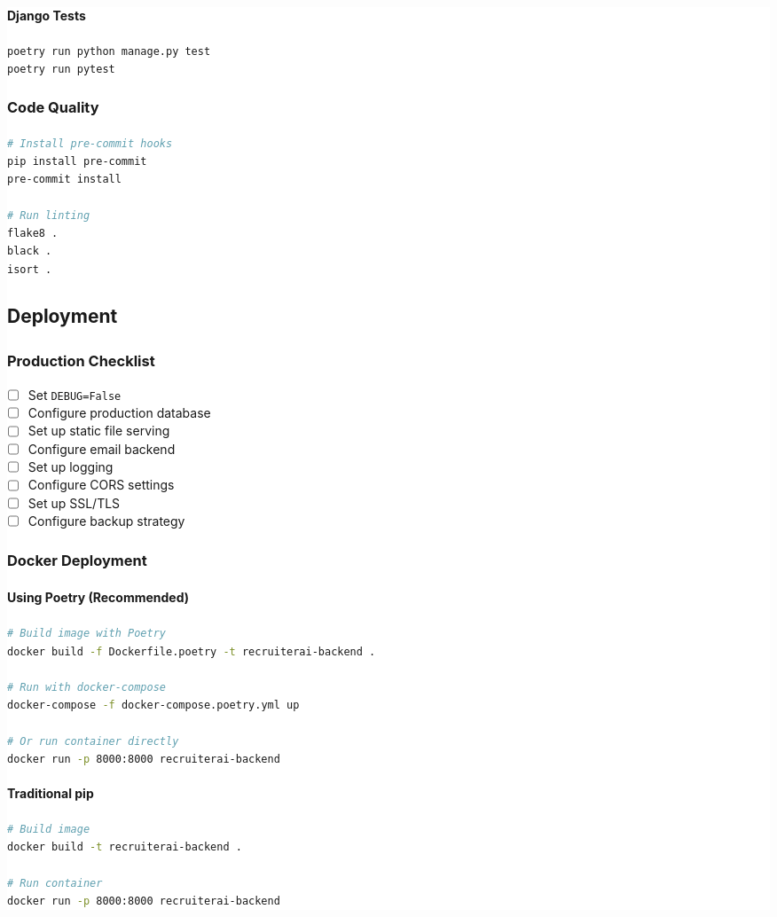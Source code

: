 #### Django Tests
```bash
poetry run python manage.py test
poetry run pytest
```

### Code Quality
```bash
# Install pre-commit hooks
pip install pre-commit
pre-commit install

# Run linting
flake8 .
black .
isort .
```

## Deployment

### Production Checklist
- [ ] Set `DEBUG=False`
- [ ] Configure production database
- [ ] Set up static file serving
- [ ] Configure email backend
- [ ] Set up logging
- [ ] Configure CORS settings
- [ ] Set up SSL/TLS
- [ ] Configure backup strategy

### Docker Deployment

#### Using Poetry (Recommended)
```bash
# Build image with Poetry
docker build -f Dockerfile.poetry -t recruiterai-backend .

# Run with docker-compose
docker-compose -f docker-compose.poetry.yml up

# Or run container directly
docker run -p 8000:8000 recruiterai-backend
```

#### Traditional pip
```bash
# Build image
docker build -t recruiterai-backend .

# Run container
docker run -p 8000:8000 recruiterai-backend
```

